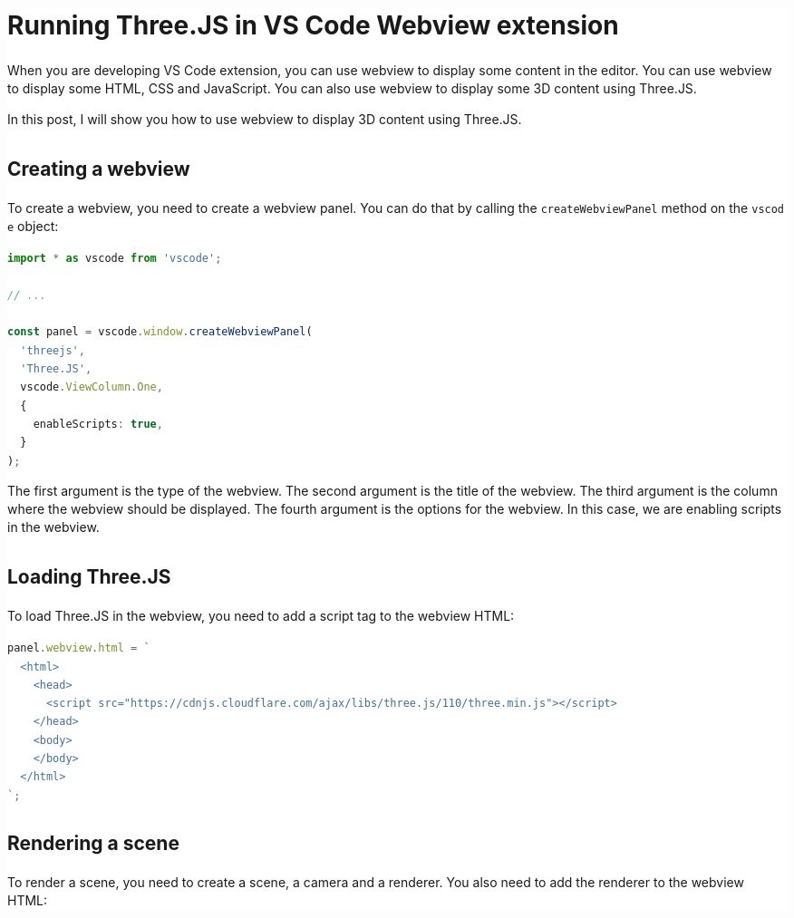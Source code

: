 # Running Three.JS in VS Code Webview extension

When you are developing VS Code extension, you can use webview to display some content in the editor. You can use webview to display some HTML, CSS and JavaScript. You can also use webview to display some 3D content using Three.JS.

In this post, I will show you how to use webview to display 3D content using Three.JS.

## Creating a webview

To create a webview, you need to create a webview panel. You can do that by calling the `createWebviewPanel` method on the `vscode` object:

```typescript
import * as vscode from 'vscode';

// ...

const panel = vscode.window.createWebviewPanel(
  'threejs',
  'Three.JS',
  vscode.ViewColumn.One,
  {
    enableScripts: true,
  }
);
```

The first argument is the type of the webview. The second argument is the title of the webview. The third argument is the column where the webview should be displayed. The fourth argument is the options for the webview. In this case, we are enabling scripts in the webview.

## Loading Three.JS

To load Three.JS in the webview, you need to add a script tag to the webview HTML:

```typescript
panel.webview.html = `
  <html>
    <head>
      <script src="https://cdnjs.cloudflare.com/ajax/libs/three.js/110/three.min.js"></script>
    </head>
    <body>
    </body>
  </html>
`;
```

## Rendering a scene

To render a scene, you need to create a scene, a camera and a renderer. You also need to add the renderer to the webview HTML:
